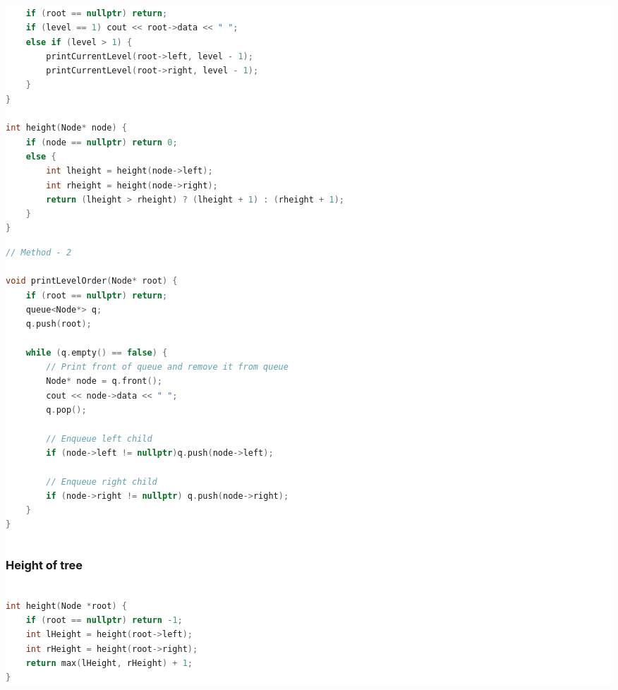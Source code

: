```c++
    if (root == nullptr) return;
    if (level == 1) cout << root->data << " ";
    else if (level > 1) {
        printCurrentLevel(root->left, level - 1);
        printCurrentLevel(root->right, level - 1);
    }
}

int height(Node* node) {
    if (node == nullptr) return 0;
    else {
        int lheight = height(node->left);
        int rheight = height(node->right);
        return (lheight > rheight) ? (lheight + 1) : (rheight + 1);
    }
}
```

```c++
// Method - 2

void printLevelOrder(Node* root) {
    if (root == nullptr) return;
    queue<Node*> q;
    q.push(root);

    while (q.empty() == false) {
        // Print front of queue and remove it from queue
        Node* node = q.front();
        cout << node->data << " ";
        q.pop();

        // Enqueue left child
        if (node->left != nullptr)q.push(node->left);

        // Enqueue right child
        if (node->right != nullptr) q.push(node->right);
    }
}
```

<h3 style="border-bottom: 2px solid white; padding-bottom: 2px; display: inline-block;">Height of tree</h3>

```c++
int height(Node *root) {
    if (root == nullptr) return -1;
    int lHeight = height(root->left);
    int rHeight = height(root->right);
    return max(lHeight, rHeight) + 1;
}
```

